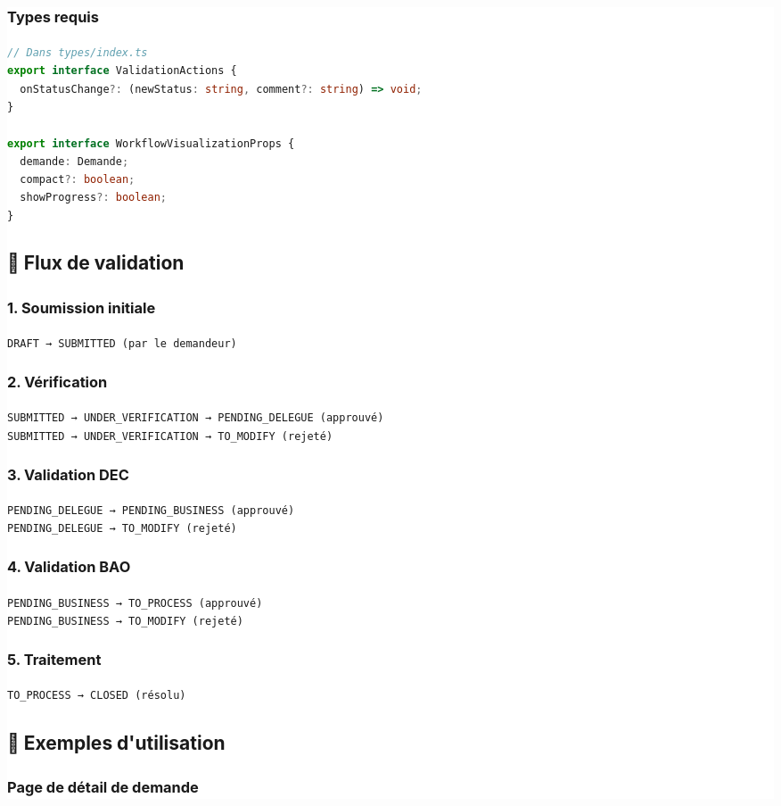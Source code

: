 ### Types requis

```typescript
// Dans types/index.ts
export interface ValidationActions {
  onStatusChange?: (newStatus: string, comment?: string) => void;
}

export interface WorkflowVisualizationProps {
  demande: Demande;
  compact?: boolean;
  showProgress?: boolean;
}
```

## 🚦 Flux de validation

### 1. Soumission initiale

```
DRAFT → SUBMITTED (par le demandeur)
```

### 2. Vérification

```
SUBMITTED → UNDER_VERIFICATION → PENDING_DELEGUE (approuvé)
SUBMITTED → UNDER_VERIFICATION → TO_MODIFY (rejeté)
```

### 3. Validation DEC

```
PENDING_DELEGUE → PENDING_BUSINESS (approuvé)
PENDING_DELEGUE → TO_MODIFY (rejeté)
```

### 4. Validation BAO

```
PENDING_BUSINESS → TO_PROCESS (approuvé)
PENDING_BUSINESS → TO_MODIFY (rejeté)
```

### 5. Traitement

```
TO_PROCESS → CLOSED (résolu)
```

## 📝 Exemples d'utilisation

### Page de détail de demande
